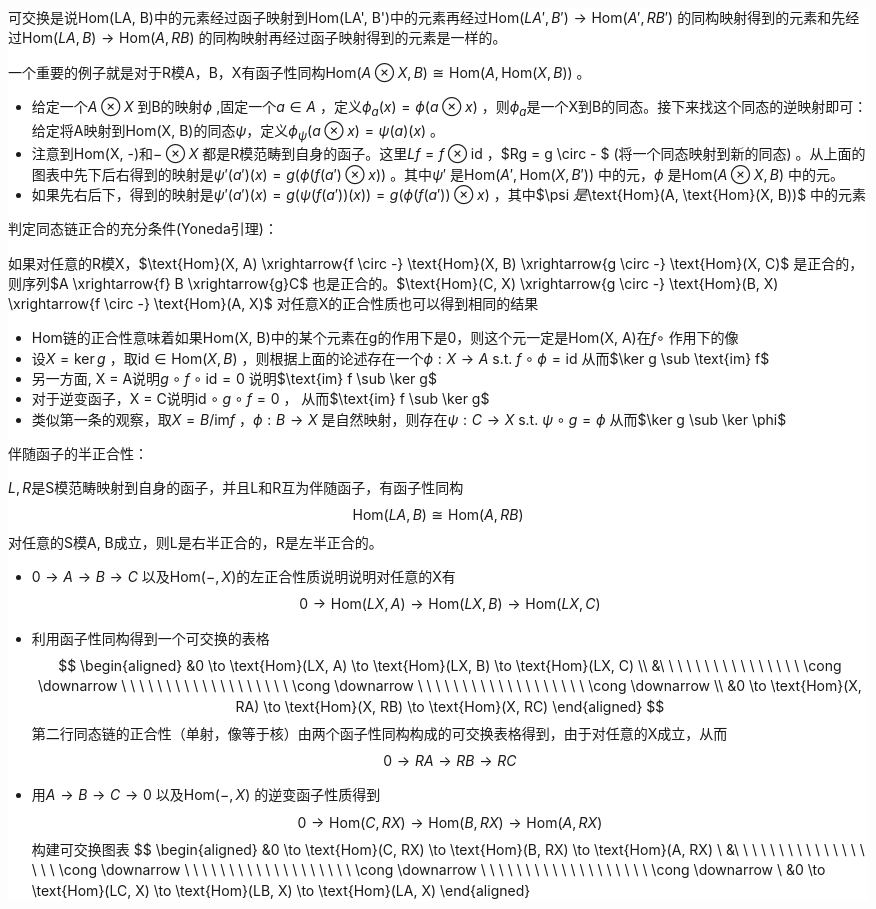 可交换是说Hom(LA, B)中的元素经过函子映射到Hom(LA', B')中的元素再经过$\text{Hom}(LA', B')\to \text{Hom}(A', RB')$ 的同构映射得到的元素和先经过$\text{Hom}(LA, B)\to \text{Hom}(A, RB)$ 的同构映射再经过函子映射得到的元素是一样的。

一个重要的例子就是对于R模A，B，X有函子性同构$\text{Hom}(A \otimes X, B) \cong \text{Hom}(A, \text{Hom}(X, B))$ 。

+ 给定一个$A \otimes X$ 到B的映射$\phi$ ,固定一个$a \in A$ ，定义$\phi_a(x) = \phi(a \otimes x)$ ，则$\phi_a$是一个X到B的同态。接下来找这个同态的逆映射即可：给定将A映射到Hom(X, B)的同态$\psi$，定义$\phi_\psi(a \otimes x) = \psi(a)(x)$ 。
+ 注意到Hom(X, -)和$-\otimes X$ 都是R模范畴到自身的函子。这里$Lf = f \otimes \text{id}$ ，$Rg = g \circ - $ (将一个同态映射到新的同态) 。从上面的图表中先下后右得到的映射是$\psi'(a')(x) = g(\phi(f(a')\otimes x))$ 。其中$\psi'$ 是$\text{Hom}(A', \text{Hom}(X, B'))$ 中的元，$\phi$ 是$\text{Hom}(A\otimes X, B)$ 中的元。
+ 如果先右后下，得到的映射是$\psi'(a')(x) = g(\psi(f(a'))(x)) = g(\phi(f(a')) \otimes x)$ ，其中$\psi $是$\text{Hom}(A, \text{Hom}(X, B))$ 中的元素

判定同态链正合的充分条件(Yoneda引理)：

如果对任意的R模X，$\text{Hom}(X, A) \xrightarrow{f \circ -} \text{Hom}(X, B) \xrightarrow{g \circ -} \text{Hom}(X, C)$ 是正合的，则序列$A \xrightarrow{f} B \xrightarrow{g}C$ 也是正合的。$\text{Hom}(C, X) \xrightarrow{g \circ -} \text{Hom}(B, X) \xrightarrow{f \circ -} \text{Hom}(A, X)$ 对任意X的正合性质也可以得到相同的结果

+ Hom链的正合性意味着如果Hom(X, B)中的某个元素在g的作用下是0，则这个元一定是Hom(X, A)在$f \circ$ 作用下的像
+ 设$X = \ker g$ ，取$\text{id} \in \text{Hom}(X, B)$ ，则根据上面的论述存在一个$\phi : X \to A$ s.t. $f \circ \phi = \text{id}$ 从而$\ker g \sub  \text{im} f$
+ 另一方面, X = A说明$g \circ f \circ \text{id} = 0$ 说明$\text{im} f \sub \ker g$ 
+ 对于逆变函子，X = C说明$\text{id} \circ g \circ f = 0$ ， 从而$\text{im} f \sub \ker g$ 
+ 类似第一条的观察，取$X = B / \text{im} f$ ，$\phi : B \to X$ 是自然映射，则存在$\psi : C \to X$ s.t. $\psi \circ g = \phi$ 从而$\ker g  \sub \ker \phi$ 

伴随函子的半正合性：

$L, R$是S模范畴映射到自身的函子，并且L和R互为伴随函子，有函子性同构
$$
\text{Hom}(LA, B) \cong \text{Hom}(A, RB)
$$
对任意的S模A, B成立，则L是右半正合的，R是左半正合的。

+ $0 \to A \to B \to C$ 以及$\text{Hom}(-, X)$的左正合性质说明说明对任意的X有
  $$
  0 \to \text{Hom}(LX, A) \to \text{Hom}(LX, B) \to \text{Hom}(LX, C)
  $$

+ 利用函子性同构得到一个可交换的表格
  $$
  \begin{aligned}
  &0 \to \text{Hom}(LX, A) \to \text{Hom}(LX, B) \to \text{Hom}(LX, C) \\
  &\ \ \ \ \ \ \ \ \ \ \ \ \ \ \ \ \cong \downarrow
  \ \ \ \ \ \ \ \ \ \ \ \ \ \ \ \ \ \ \ \cong \downarrow
  \ \ \ \ \ \ \ \ \ \ \ \ \ \ \ \ \ \ \ \cong \downarrow \\
  &0 \to \text{Hom}(X, RA) \to \text{Hom}(X, RB) \to \text{Hom}(X, RC)
  \end{aligned}
  $$
  第二行同态链的正合性（单射，像等于核）由两个函子性同构构成的可交换表格得到，由于对任意的X成立，从而
  $$
  0 \to RA \to RB \to RC
  $$

+ 用$A \to B \to C \to 0$ 以及$\text{Hom}(-, X)$ 的逆变函子性质得到
  $$
  0 \to \text{Hom}(C, RX) \to \text{Hom}(B, RX) \to \text{Hom}(A, RX)
  $$
  构建可交换图表
  $$
  \begin{aligned}
  &0 \to \text{Hom}(C, RX) \to \text{Hom}(B, RX) \to \text{Hom}(A, RX) \\
  &\ \ \ \ \ \ \ \ \ \ \ \ \ \ \ \ \ \ \cong \downarrow
  \ \ \ \ \ \ \ \ \ \ \ \ \ \ \ \ \ \ \ \cong \downarrow
  \ \ \ \ \ \ \ \ \ \ \ \ \ \ \ \ \ \ \ \cong \downarrow \\
  &0 \to \text{Hom}(LC, X) \to \text{Hom}(LB, X) \to \text{Hom}(LA, X)
  \end{aligned}